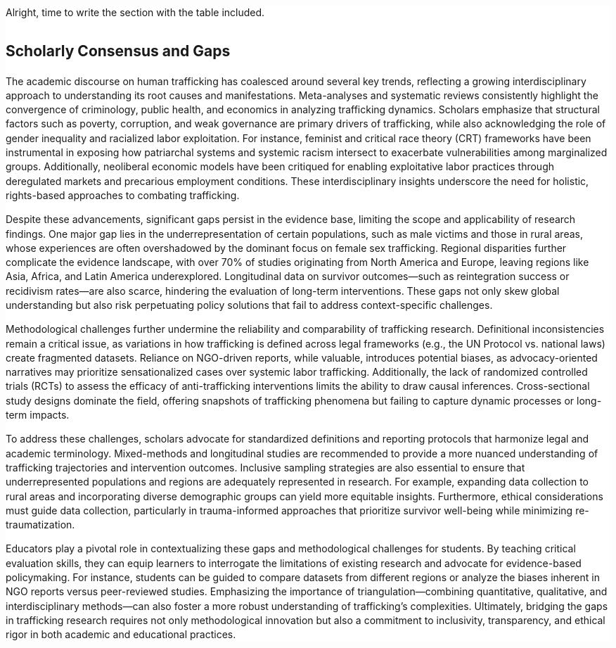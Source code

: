 Alright, time to write the section with the table included.
</think>

## Scholarly Consensus and Gaps  

The academic discourse on human trafficking has coalesced around several key trends, reflecting a growing interdisciplinary approach to understanding its root causes and manifestations. Meta-analyses and systematic reviews consistently highlight the convergence of criminology, public health, and economics in analyzing trafficking dynamics. Scholars emphasize that structural factors such as poverty, corruption, and weak governance are primary drivers of trafficking, while also acknowledging the role of gender inequality and racialized labor exploitation. For instance, feminist and critical race theory (CRT) frameworks have been instrumental in exposing how patriarchal systems and systemic racism intersect to exacerbate vulnerabilities among marginalized groups. Additionally, neoliberal economic models have been critiqued for enabling exploitative labor practices through deregulated markets and precarious employment conditions. These interdisciplinary insights underscore the need for holistic, rights-based approaches to combating trafficking.  

Despite these advancements, significant gaps persist in the evidence base, limiting the scope and applicability of research findings. One major gap lies in the underrepresentation of certain populations, such as male victims and those in rural areas, whose experiences are often overshadowed by the dominant focus on female sex trafficking. Regional disparities further complicate the evidence landscape, with over 70% of studies originating from North America and Europe, leaving regions like Asia, Africa, and Latin America underexplored. Longitudinal data on survivor outcomes—such as reintegration success or recidivism rates—are also scarce, hindering the evaluation of long-term interventions. These gaps not only skew global understanding but also risk perpetuating policy solutions that fail to address context-specific challenges.  

Methodological challenges further undermine the reliability and comparability of trafficking research. Definitional inconsistencies remain a critical issue, as variations in how trafficking is defined across legal frameworks (e.g., the UN Protocol vs. national laws) create fragmented datasets. Reliance on NGO-driven reports, while valuable, introduces potential biases, as advocacy-oriented narratives may prioritize sensationalized cases over systemic labor trafficking. Additionally, the lack of randomized controlled trials (RCTs) to assess the efficacy of anti-trafficking interventions limits the ability to draw causal inferences. Cross-sectional study designs dominate the field, offering snapshots of trafficking phenomena but failing to capture dynamic processes or long-term impacts.  

To address these challenges, scholars advocate for standardized definitions and reporting protocols that harmonize legal and academic terminology. Mixed-methods and longitudinal studies are recommended to provide a more nuanced understanding of trafficking trajectories and intervention outcomes. Inclusive sampling strategies are also essential to ensure that underrepresented populations and regions are adequately represented in research. For example, expanding data collection to rural areas and incorporating diverse demographic groups can yield more equitable insights. Furthermore, ethical considerations must guide data collection, particularly in trauma-informed approaches that prioritize survivor well-being while minimizing re-traumatization.  

Educators play a pivotal role in contextualizing these gaps and methodological challenges for students. By teaching critical evaluation skills, they can equip learners to interrogate the limitations of existing research and advocate for evidence-based policymaking. For instance, students can be guided to compare datasets from different regions or analyze the biases inherent in NGO reports versus peer-reviewed studies. Emphasizing the importance of triangulation—combining quantitative, qualitative, and interdisciplinary methods—can also foster a more robust understanding of trafficking’s complexities. Ultimately, bridging the gaps in trafficking research requires not only methodological innovation but also a commitment to inclusivity, transparency, and ethical rigor in both academic and educational practices.  
